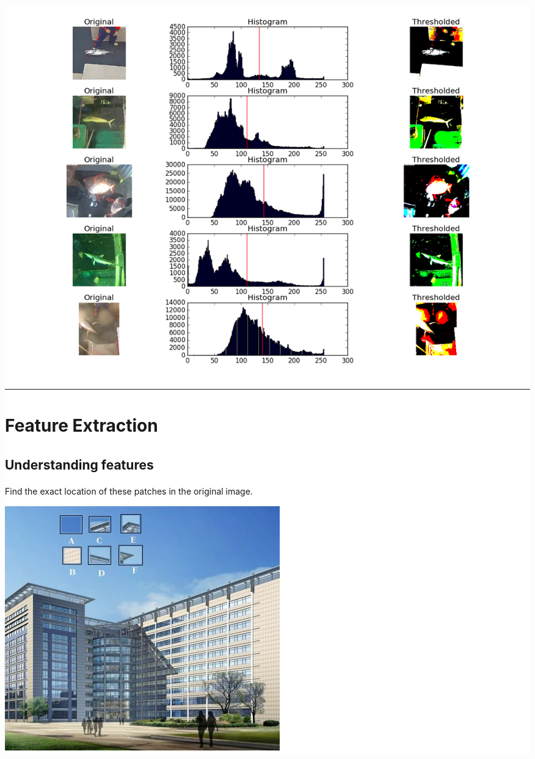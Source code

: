 ![](images/thresholding.png)

---

# Feature Extraction

## Understanding features

Find the exact location of these patches in the original image.

![](images/feature_building.jpg) 

